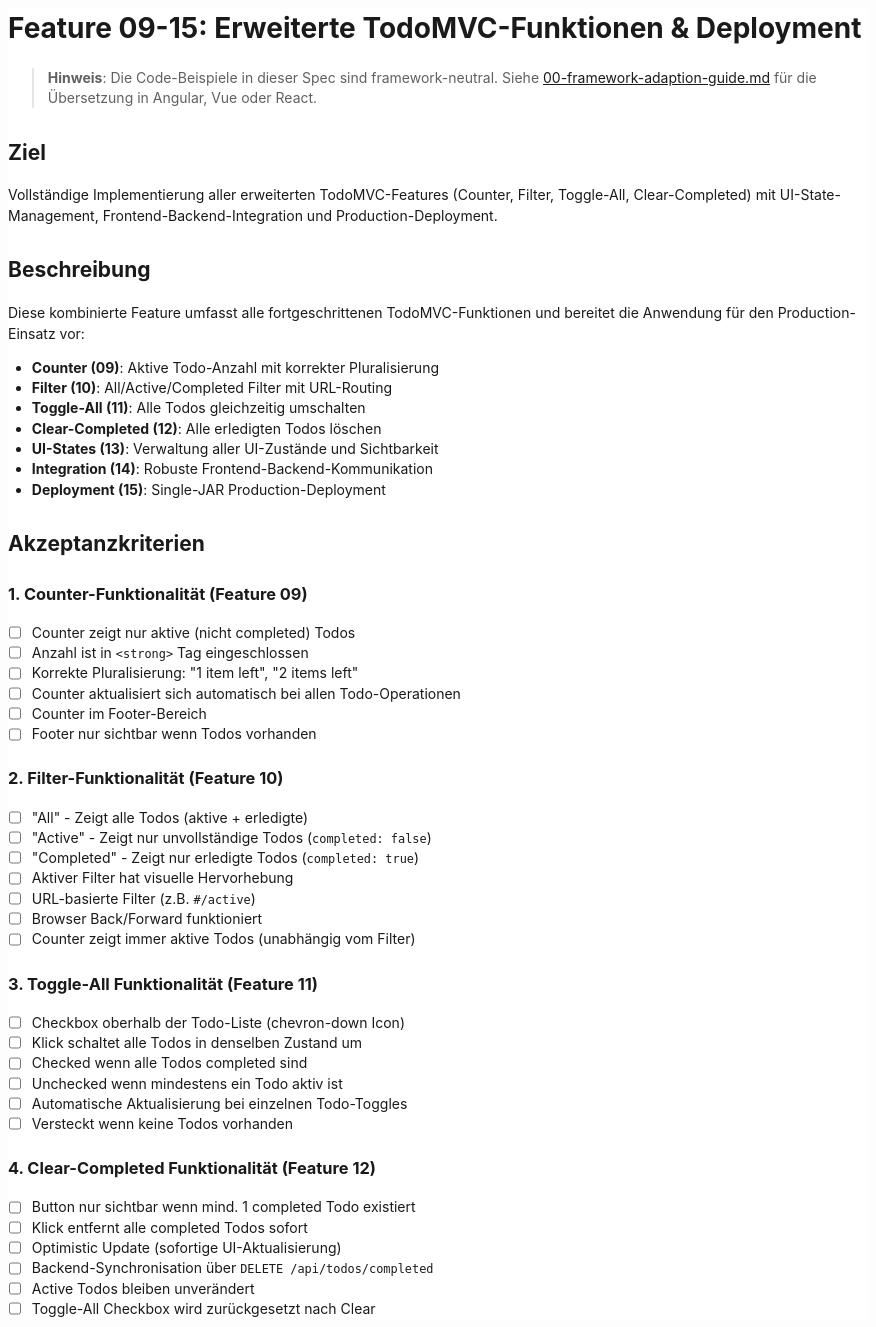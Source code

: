 # Feature 09-15: Erweiterte TodoMVC-Funktionen & Deployment

> **Hinweis**: Die Code-Beispiele in dieser Spec sind framework-neutral. Siehe [00-framework-adaption-guide.md](00-framework-adaption-guide.md) für die Übersetzung in Angular, Vue oder React.
## Ziel
Vollständige Implementierung aller erweiterten TodoMVC-Features (Counter, Filter, Toggle-All, Clear-Completed) mit UI-State-Management, Frontend-Backend-Integration und Production-Deployment.

## Beschreibung
Diese kombinierte Feature umfasst alle fortgeschrittenen TodoMVC-Funktionen und bereitet die Anwendung für den Production-Einsatz vor:
- **Counter (09)**: Aktive Todo-Anzahl mit korrekter Pluralisierung
- **Filter (10)**: All/Active/Completed Filter mit URL-Routing
- **Toggle-All (11)**: Alle Todos gleichzeitig umschalten
- **Clear-Completed (12)**: Alle erledigten Todos löschen
- **UI-States (13)**: Verwaltung aller UI-Zustände und Sichtbarkeit
- **Integration (14)**: Robuste Frontend-Backend-Kommunikation
- **Deployment (15)**: Single-JAR Production-Deployment

## Akzeptanzkriterien

### 1. Counter-Funktionalität (Feature 09)
- [ ] Counter zeigt nur aktive (nicht completed) Todos
- [ ] Anzahl ist in `<strong>` Tag eingeschlossen
- [ ] Korrekte Pluralisierung: "1 item left", "2 items left"
- [ ] Counter aktualisiert sich automatisch bei allen Todo-Operationen
- [ ] Counter im Footer-Bereich
- [ ] Footer nur sichtbar wenn Todos vorhanden

### 2. Filter-Funktionalität (Feature 10)
- [ ] "All" - Zeigt alle Todos (aktive + erledigte)
- [ ] "Active" - Zeigt nur unvollständige Todos (`completed: false`)
- [ ] "Completed" - Zeigt nur erledigte Todos (`completed: true`)
- [ ] Aktiver Filter hat visuelle Hervorhebung
- [ ] URL-basierte Filter (z.B. `#/active`)
- [ ] Browser Back/Forward funktioniert
- [ ] Counter zeigt immer aktive Todos (unabhängig vom Filter)

### 3. Toggle-All Funktionalität (Feature 11)
- [ ] Checkbox oberhalb der Todo-Liste (chevron-down Icon)
- [ ] Klick schaltet alle Todos in denselben Zustand um
- [ ] Checked wenn alle Todos completed sind
- [ ] Unchecked wenn mindestens ein Todo aktiv ist
- [ ] Automatische Aktualisierung bei einzelnen Todo-Toggles
- [ ] Versteckt wenn keine Todos vorhanden

### 4. Clear-Completed Funktionalität (Feature 12)
- [ ] Button nur sichtbar wenn mind. 1 completed Todo existiert
- [ ] Klick entfernt alle completed Todos sofort
- [ ] Optimistic Update (sofortige UI-Aktualisierung)
- [ ] Backend-Synchronisation über `DELETE /api/todos/completed`
- [ ] Active Todos bleiben unverändert
- [ ] Toggle-All Checkbox wird zurückgesetzt nach Clear

